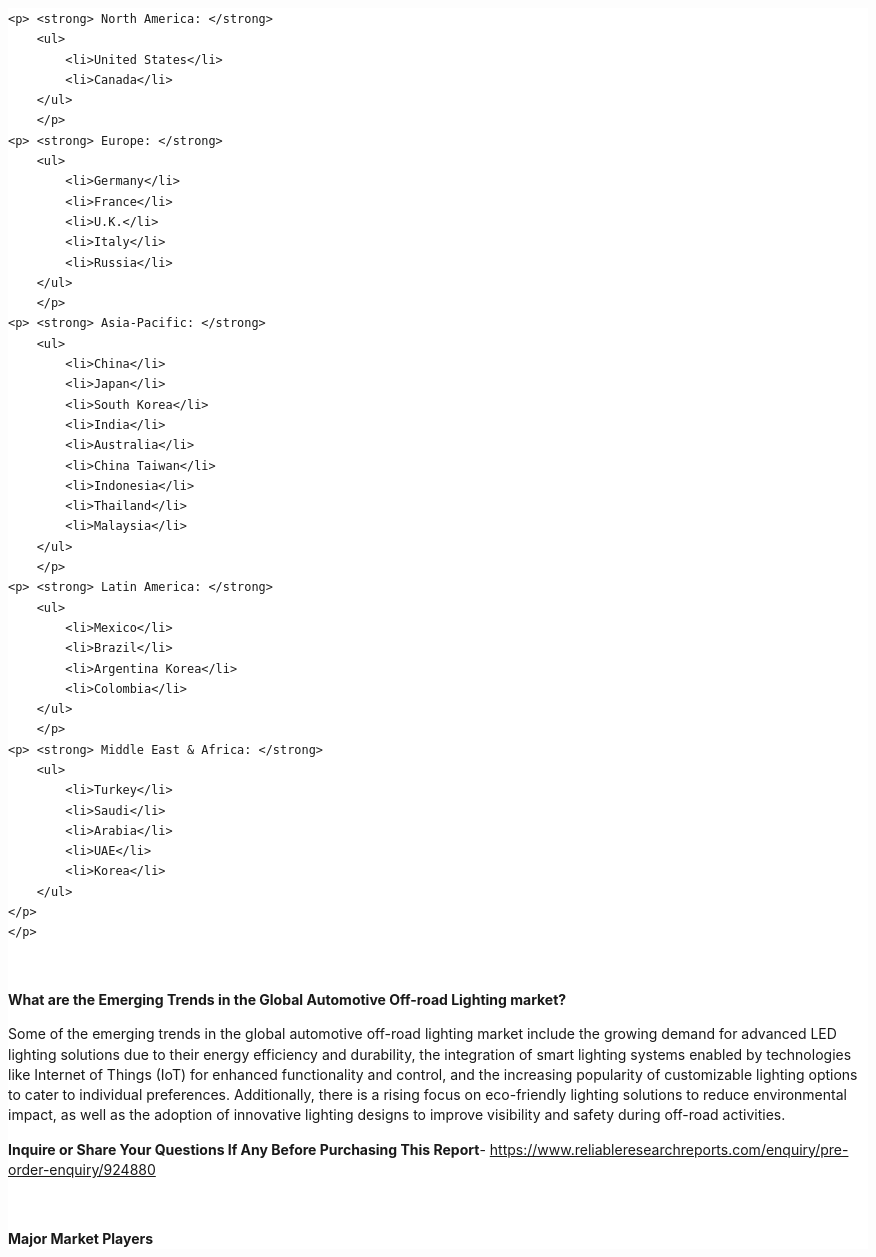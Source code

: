     <p> <strong> North America: </strong>
        <ul>
            <li>United States</li>
            <li>Canada</li>
        </ul>
        </p> 
    <p> <strong> Europe: </strong>
        <ul>
            <li>Germany</li>
            <li>France</li>
            <li>U.K.</li>
            <li>Italy</li>
            <li>Russia</li>
        </ul>
        </p> 
    <p> <strong> Asia-Pacific: </strong>
        <ul>
            <li>China</li>
            <li>Japan</li>
            <li>South Korea</li>
            <li>India</li>
            <li>Australia</li>
            <li>China Taiwan</li>
            <li>Indonesia</li>
            <li>Thailand</li>
            <li>Malaysia</li>
        </ul>
        </p> 
    <p> <strong> Latin America: </strong>
        <ul>
            <li>Mexico</li>
            <li>Brazil</li>
            <li>Argentina Korea</li>
            <li>Colombia</li>
        </ul>
        </p> 
    <p> <strong> Middle East & Africa: </strong>
        <ul>
            <li>Turkey</li>
            <li>Saudi</li>
            <li>Arabia</li>
            <li>UAE</li>
            <li>Korea</li>
        </ul>
    </p>
    </p>
<p>&nbsp;</p>
<p><strong>What are the Emerging Trends in the Global Automotive Off-road Lighting market?</strong></p>
<p><p>Some of the emerging trends in the global automotive off-road lighting market include the growing demand for advanced LED lighting solutions due to their energy efficiency and durability, the integration of smart lighting systems enabled by technologies like Internet of Things (IoT) for enhanced functionality and control, and the increasing popularity of customizable lighting options to cater to individual preferences. Additionally, there is a rising focus on eco-friendly lighting solutions to reduce environmental impact, as well as the adoption of innovative lighting designs to improve visibility and safety during off-road activities.</p></p>
<p><strong>Inquire or Share Your Questions If Any Before Purchasing This Report</strong>- <a href="https://www.reliableresearchreports.com/enquiry/pre-order-enquiry/924880">https://www.reliableresearchreports.com/enquiry/pre-order-enquiry/924880</a></p>
<p>&nbsp;</p>
<p><strong>Major Market Players</strong></p>